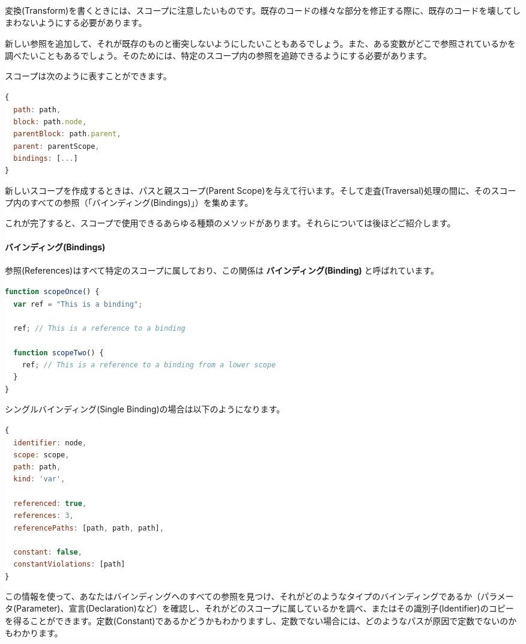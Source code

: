 変換(Transform)を書くときには、スコープに注意したいものです。既存のコードの様々な部分を修正する際に、既存のコードを壊してしまわないようにする必要があります。

新しい参照を追加して、それが既存のものと衝突しないようにしたいこともあるでしょう。また、ある変数がどこで参照されているかを調べたいこともあるでしょう。そのためには、特定のスコープ内の参照を追跡できるようにする必要があります。

スコープは次のように表すことができます。

```js
{
  path: path,
  block: path.node,
  parentBlock: path.parent,
  parent: parentScope,
  bindings: [...]
}
```

新しいスコープを作成するときは、パスと親スコープ(Parent Scope)を与えて行います。そして走査(Traversal)処理の間に、そのスコープ内のすべての参照（「バインディング(Bindings)」）を集めます。

これが完了すると、スコープで使用できるあらゆる種類のメソッドがあります。それらについては後ほどご紹介します。

#### <a id="toc-bindings"></a>バインディング(Bindings)

参照(References)はすべて特定のスコープに属しており、この関係は **バインディング(Binding)** と呼ばれています。

```js
function scopeOnce() {
  var ref = "This is a binding";

  ref; // This is a reference to a binding

  function scopeTwo() {
    ref; // This is a reference to a binding from a lower scope
  }
}
```

シングルバインディング(Single Binding)の場合は以下のようになります。

```js
{
  identifier: node,
  scope: scope,
  path: path,
  kind: 'var',

  referenced: true,
  references: 3,
  referencePaths: [path, path, path],

  constant: false,
  constantViolations: [path]
}
```

この情報を使って、あなたはバインディングへのすべての参照を見つけ、それがどのようなタイプのバインディングであるか（パラメータ(Parameter)、宣言(Declaration)など）を確認し、それがどのスコープに属しているかを調べ、またはその識別子(Identifier)のコピーを得ることができます。定数(Constant)であるかどうかもわかりますし、定数でない場合には、どのようなパスが原因で定数でないのかもわかります。
